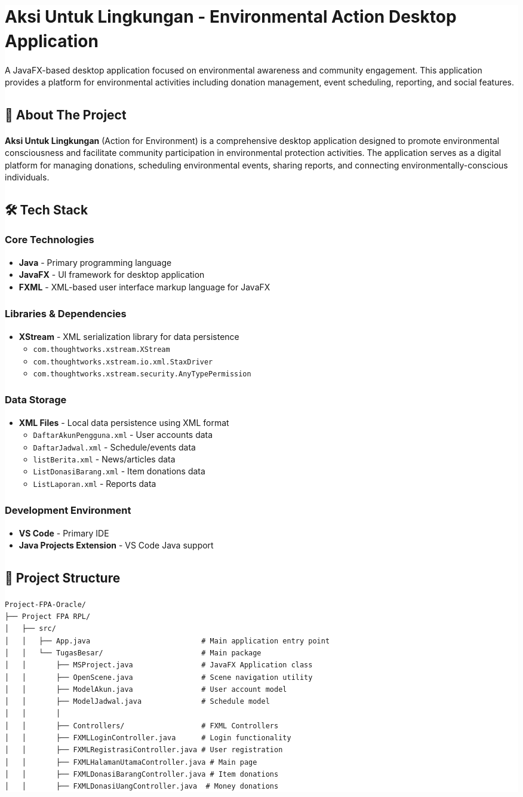 # Aksi Untuk Lingkungan - Environmental Action Desktop Application

A JavaFX-based desktop application focused on environmental awareness and community engagement. This application provides a platform for environmental activities including donation management, event scheduling, reporting, and social features.

## 🌱 About The Project

**Aksi Untuk Lingkungan** (Action for Environment) is a comprehensive desktop application designed to promote environmental consciousness and facilitate community participation in environmental protection activities. The application serves as a digital platform for managing donations, scheduling environmental events, sharing reports, and connecting environmentally-conscious individuals.

## 🛠️ Tech Stack

### Core Technologies

- **Java** - Primary programming language
- **JavaFX** - UI framework for desktop application
- **FXML** - XML-based user interface markup language for JavaFX

### Libraries & Dependencies

- **XStream** - XML serialization library for data persistence
  - `com.thoughtworks.xstream.XStream`
  - `com.thoughtworks.xstream.io.xml.StaxDriver`
  - `com.thoughtworks.xstream.security.AnyTypePermission`

### Data Storage

- **XML Files** - Local data persistence using XML format
  - `DaftarAkunPengguna.xml` - User accounts data
  - `DaftarJadwal.xml` - Schedule/events data
  - `listBerita.xml` - News/articles data
  - `ListDonasiBarang.xml` - Item donations data
  - `ListLaporan.xml` - Reports data

### Development Environment

- **VS Code** - Primary IDE
- **Java Projects Extension** - VS Code Java support

## 📁 Project Structure

```
Project-FPA-Oracle/
├── Project FPA RPL/
│   ├── src/
│   │   ├── App.java                          # Main application entry point
│   │   └── TugasBesar/                       # Main package
│   │       ├── MSProject.java                # JavaFX Application class
│   │       ├── OpenScene.java                # Scene navigation utility
│   │       ├── ModelAkun.java                # User account model
│   │       ├── ModelJadwal.java              # Schedule model
│   │       │
│   │       ├── Controllers/                  # FXML Controllers
│   │       ├── FXMLLoginController.java      # Login functionality
│   │       ├── FXMLRegistrasiController.java # User registration
│   │       ├── FXMLHalamanUtamaController.java # Main page
│   │       ├── FXMLDonasiBarangController.java # Item donations
│   │       ├── FXMLDonasiUangController.java  # Money donations
```